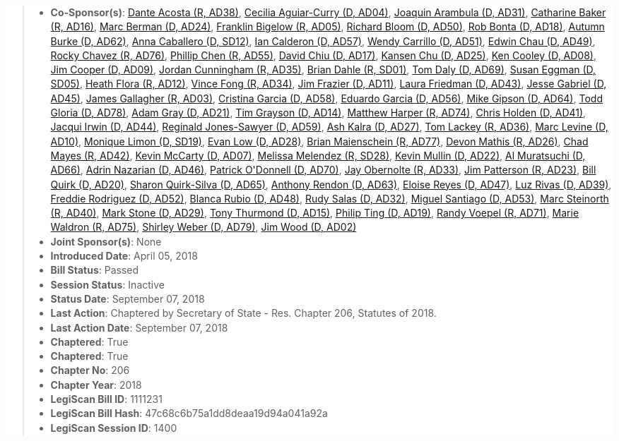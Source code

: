 >- **Co-Sponsor(s)**: [Dante Acosta (R, AD38)](https://ballotpedia.org/Dante_Acosta), [Cecilia Aguiar-Curry (D, AD04)](https://ballotpedia.org/Cecilia_Aguiar-Curry), [Joaquin Arambula (D, AD31)](https://ballotpedia.org/Joaquin_Arambula), [Catharine Baker (R, AD16)](https://ballotpedia.org/Catharine_Baker), [Marc Berman (D, AD24)](https://ballotpedia.org/Marc_Berman), [Franklin Bigelow (R, AD05)](https://ballotpedia.org/Frank_Bigelow), [Richard Bloom (D, AD50)](https://ballotpedia.org/Richard_Bloom), [Rob Bonta (D, AD18)](https://ballotpedia.org/Rob_Bonta), [Autumn Burke (D, AD62)](https://ballotpedia.org/Autumn_Burke), [Anna Caballero (D, SD12)](https://ballotpedia.org/Anna_Caballero), [Ian Calderon (D, AD57)](https://ballotpedia.org/Ian_Charles_Calderon), [Wendy Carrillo (D, AD51)](https://ballotpedia.org/Wendy_Carrillo), [Edwin Chau (D, AD49)](https://ballotpedia.org/Edwin_Chau), [Rocky Chavez (R, AD76)](https://ballotpedia.org/Rocky_Ch%C3%A1vez), [Phillip Chen (R, AD55)](https://ballotpedia.org/Phillip_Chen), [David Chiu (D, AD17)](https://ballotpedia.org/David_Chiu_(California)), [Kansen Chu (D, AD25)](https://ballotpedia.org/Kansen_Chu), [Ken Cooley (D, AD08)](https://ballotpedia.org/Ken_Cooley), [Jim Cooper (D, AD09)](https://ballotpedia.org/Jim_Cooper_(California)), [Jordan Cunningham (R, AD35)](https://ballotpedia.org/Jordan_Cunningham), [Brian Dahle (R, SD01)](https://ballotpedia.org/Brian_Dahle), [Tom Daly (D, AD69)](https://ballotpedia.org/Tom_Daly), [Susan Eggman (D, SD05)](https://ballotpedia.org/Susan_Talamantes_Eggman), [Heath Flora (R, AD12)](https://ballotpedia.org/Heath_Flora), [Vince Fong (R, AD34)](https://ballotpedia.org/Vince_Fong), [Jim Frazier (D, AD11)](https://ballotpedia.org/Jim_Frazier), [Laura Friedman (D, AD43)](https://ballotpedia.org/Laura_Friedman), [Jesse Gabriel (D, AD45)](https://ballotpedia.org/Jesse_Gabriel), [James Gallagher (R, AD03)](https://ballotpedia.org/James_Gallagher_(California)), [Cristina Garcia (D, AD58)](https://ballotpedia.org/Cristina_Garcia), [Eduardo Garcia (D, AD56)](https://ballotpedia.org/Eduardo_Garcia), [Mike Gipson (D, AD64)](https://ballotpedia.org/Mike_Gipson), [Todd Gloria (D, AD78)](https://ballotpedia.org/Todd_Gloria), [Adam Gray (D, AD21)](https://ballotpedia.org/Adam_Gray), [Tim Grayson (D, AD14)](https://ballotpedia.org/Tim_Grayson), [Matthew Harper (R, AD74)](https://ballotpedia.org/Matthew_Harper), [Chris Holden (D, AD41)](https://ballotpedia.org/Chris_Holden), [Jacqui Irwin (D, AD44)](https://ballotpedia.org/Jacqui_Irwin), [Reginald Jones-Sawyer (D, AD59)](https://ballotpedia.org/Reginald_Jones-Sawyer), [Ash Kalra (D, AD27)](https://ballotpedia.org/Ash_Kalra), [Tom Lackey (R, AD36)](https://ballotpedia.org/Tom_Lackey), [Marc Levine (D, AD10)](https://ballotpedia.org/Marc_Levine_(California)), [Monique Limon (D, SD19)](https://ballotpedia.org/S._Monique_Lim%C3%B3n), [Evan Low (D, AD28)](https://ballotpedia.org/Evan_Low), [Brian Maienschein (R, AD77)](https://ballotpedia.org/Brian_Maienschein), [Devon Mathis (R, AD26)](https://ballotpedia.org/Devon_Mathis), [Chad Mayes (R, AD42)](https://ballotpedia.org/Chad_Mayes), [Kevin McCarty (D, AD07)](https://ballotpedia.org/Kevin_McCarty_(California)), [Melissa Melendez (R, SD28)](https://ballotpedia.org/Melissa_Melendez), [Kevin Mullin (D, AD22)](https://ballotpedia.org/Kevin_Mullin_(California)), [Al Muratsuchi (D, AD66)](https://ballotpedia.org/Al_Muratsuchi), [Adrin Nazarian (D, AD46)](https://ballotpedia.org/Adrin_Nazarian), [Patrick O'Donnell (D, AD70)](https://ballotpedia.org/Patrick_O%27Donnell), [Jay Obernolte (R, AD33)](https://ballotpedia.org/Jay_Obernolte), [Jim Patterson (R, AD23)](https://ballotpedia.org/Jim_Patterson_(California)), [Bill Quirk (D, AD20)](https://ballotpedia.org/Bill_Quirk), [Sharon Quirk-Silva (D, AD65)](https://ballotpedia.org/Sharon_Quirk-Silva), [Anthony Rendon (D, AD63)](https://ballotpedia.org/Anthony_Rendon), [Eloise Reyes (D, AD47)](https://ballotpedia.org/Eloise_Gomez_Reyes), [Luz Rivas (D, AD39)](https://ballotpedia.org/Luz_Maria_Rivas), [Freddie Rodriguez (D, AD52)](https://ballotpedia.org/Freddie_Rodriguez), [Blanca Rubio (D, AD48)](https://ballotpedia.org/Blanca_Rubio), [Rudy Salas (D, AD32)](https://ballotpedia.org/Rudy_Salas), [Miguel Santiago (D, AD53)](https://ballotpedia.org/Miguel_Santiago_(California)), [Marc Steinorth (R, AD40)](https://ballotpedia.org/Marc_Steinorth), [Mark Stone (D, AD29)](https://ballotpedia.org/Mark_Stone), [Tony Thurmond (D, AD15)](https://ballotpedia.org/Tony_Thurmond), [Philip Ting (D, AD19)](https://ballotpedia.org/Phil_Ting), [Randy Voepel (R, AD71)](https://ballotpedia.org/Randy_Voepel), [Marie Waldron (R, AD75)](https://ballotpedia.org/Marie_Waldron), [Shirley Weber (D, AD79)](https://ballotpedia.org/Shirley_Weber), [Jim Wood (D, AD02)](https://ballotpedia.org/Jim_Wood)
>- **Joint Sponsor(s)**: None
>- **Introduced Date**: April 05, 2018
>- **Bill Status**: Passed
>- **Session Status**: Inactive
>- **Status Date**: September 07, 2018
>- **Last Action**: Chaptered by Secretary of State - Res. Chapter 206, Statutes of 2018.
>- **Last Action Date**: September 07, 2018
>- **Chaptered**: True
>- **Chaptered**: True
>- **Chapter No**: 206
>- **Chapter Year**: 2018
>- **LegiScan Bill ID**: 1111231
>- **LegiScan Bill Hash**: 47c68c6b75a1dd8deaa19d94a041a92a
>- **LegiScan Session ID**: 1400